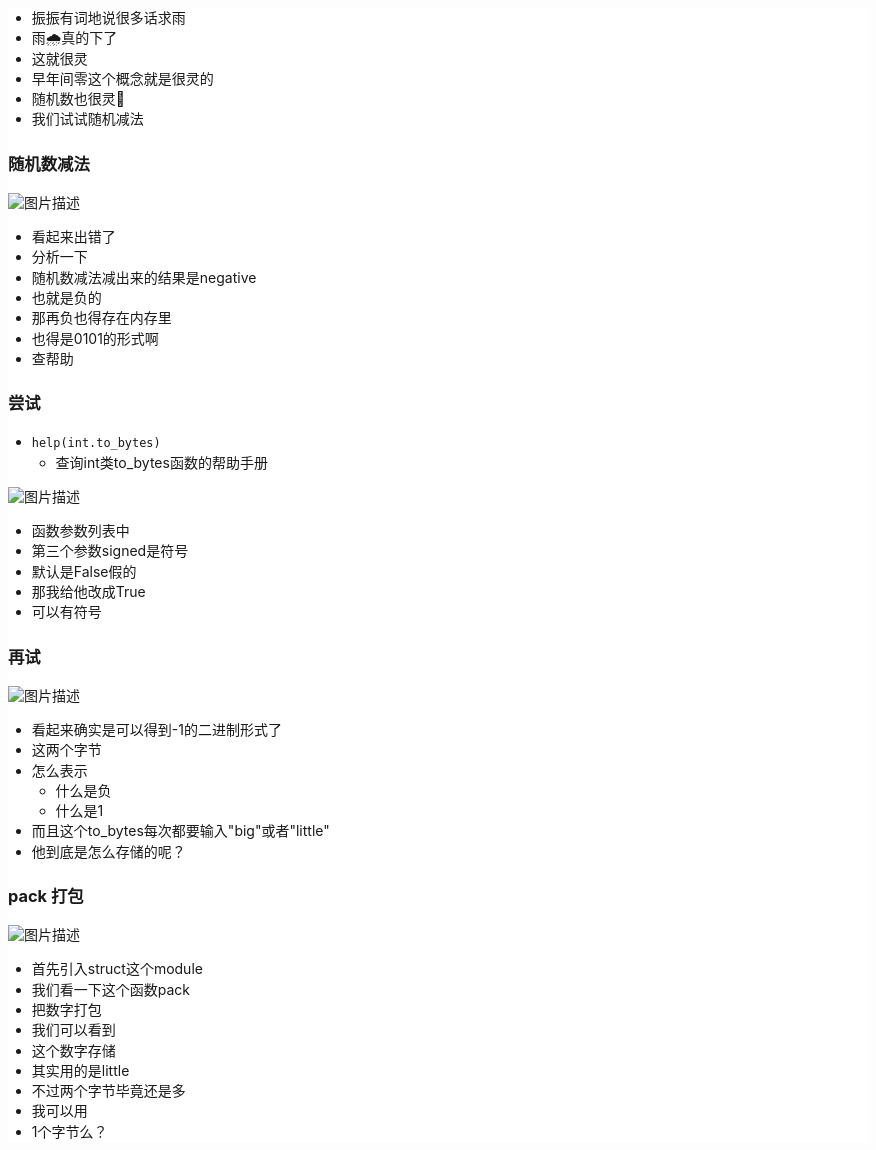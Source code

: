 - 振振有词地说很多话求雨
- 雨🌧真的下了
- 这就很灵
- 早年间零这个概念就是很灵的
- 随机数也很灵🤪
- 我们试试随机减法

### 随机数减法

![图片描述](https://doc.shiyanlou.com/courses/uid1190679-20210819-1629367453081)

- 看起来出错了
- 分析一下
- 随机数减法减出来的结果是negative
- 也就是负的
- 那再负也得存在内存里
- 也得是0101的形式啊
- 查帮助

### 尝试
- `help(int.to_bytes)`
	- 查询int类to_bytes函数的帮助手册

![图片描述](https://doc.shiyanlou.com/courses/uid1190679-20210819-1629369378093)

- 函数参数列表中
- 第三个参数signed是符号
- 默认是False假的
- 那我给他改成True
- 可以有符号

### 再试

![图片描述](https://doc.shiyanlou.com/courses/uid1190679-20210819-1629369477781)

- 看起来确实是可以得到-1的二进制形式了
- 这两个字节
- 怎么表示
	- 什么是负
	- 什么是1
- 而且这个to_bytes每次都要输入"big"或者"little"
- 他到底是怎么存储的呢？

### pack 打包
![图片描述](https://doc.shiyanlou.com/courses/uid1190679-20210819-1629374715411)

- 首先引入struct这个module
- 我们看一下这个函数pack
- 把数字打包
- 我们可以看到
- 这个数字存储
- 其实用的是little
- 不过两个字节毕竟还是多
- 我可以用
- 1个字节么？
